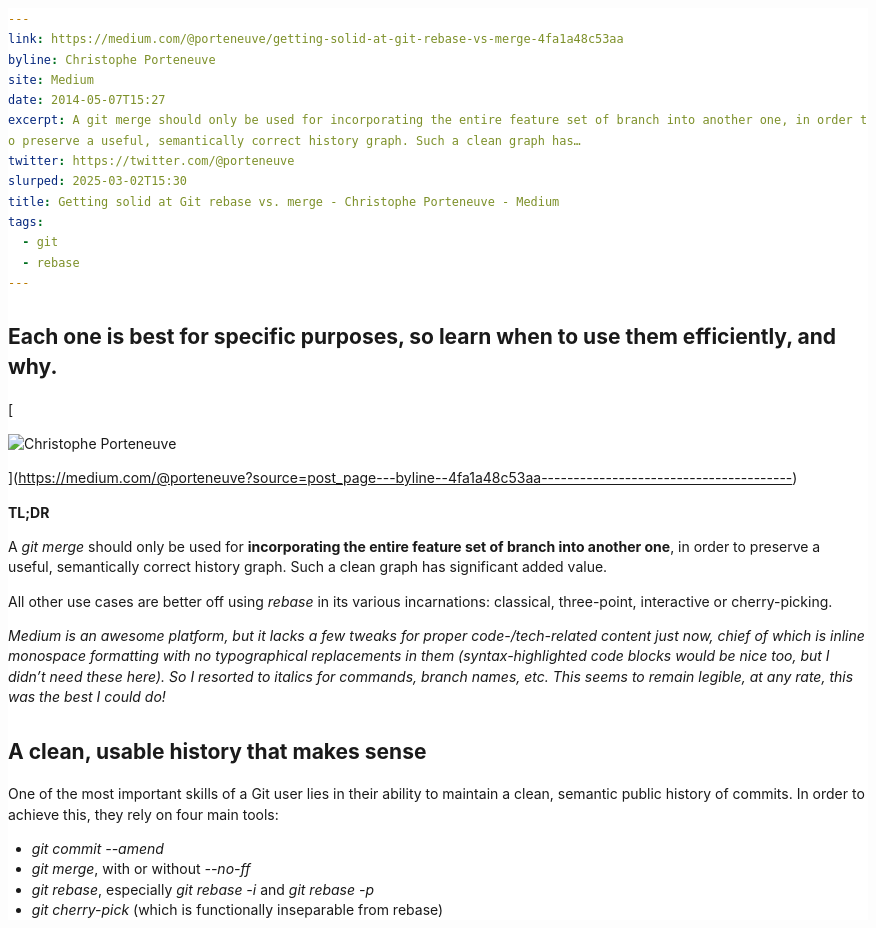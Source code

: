 ```yaml
---
link: https://medium.com/@porteneuve/getting-solid-at-git-rebase-vs-merge-4fa1a48c53aa
byline: Christophe Porteneuve
site: Medium
date: 2014-05-07T15:27
excerpt: A git merge should only be used for incorporating the entire feature set of branch into another one, in order to preserve a useful, semantically correct history graph. Such a clean graph has…
twitter: https://twitter.com/@porteneuve
slurped: 2025-03-02T15:30
title: Getting solid at Git rebase vs. merge - Christophe Porteneuve - Medium
tags:
  - git
  - rebase
---
```


## Each one is best for specific purposes, so learn when to use them efficiently, and why.

[

![Christophe Porteneuve](https://miro.medium.com/v2/resize:fill:88:88/0*E5E12sAhnnsMPeAF.png)



](https://medium.com/@porteneuve?source=post_page---byline--4fa1a48c53aa---------------------------------------)

**TL;DR**

A _git merge_ should only be used for **incorporating the entire feature set of branch into another one**, in order to preserve a useful, semantically correct history graph. Such a clean graph has significant added value.

All other use cases are better off using _rebase_ in its various incarnations: classical, three-point, interactive or cherry-picking.

_Medium is an awesome platform, but it lacks a few tweaks for proper code-/tech-related content just now, chief of which is inline monospace formatting with no typographical replacements in them (syntax-highlighted code blocks would be nice too, but I didn’t need these here). So I resorted to italics for commands, branch names, etc. This seems to remain legible, at any rate, this was the best I could do!_

## A clean, usable history that makes sense

One of the most important skills of a Git user lies in their ability to maintain a clean, semantic public history of commits. In order to achieve this, they rely on four main tools:

- _git commit --amend_
- _git merge_, with or without _--no-ff_
- _git rebase_, especially _git rebase -i_ and _git rebase -p_
- _git cherry-pick_ (which is functionally inseparable from rebase)
